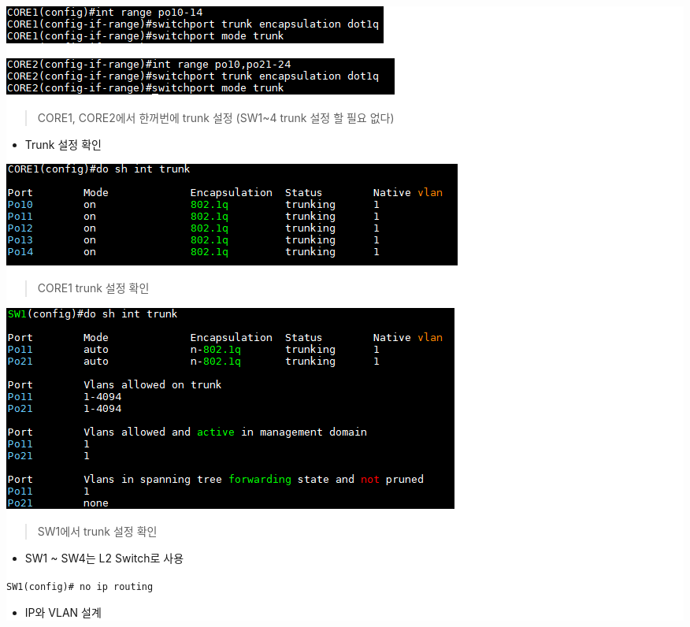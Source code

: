 ![](images/2023-09-08-00-33-25.png)

![](images/2023-09-08-00-33-28.png)   
> CORE1, CORE2에서 한꺼번에 trunk 설정 (SW1~4 trunk 설정 할 필요 없다)

- Trunk 설정 확인

![](images/2023-09-08-00-33-50.png)   
> CORE1 trunk 설정 확인

![](images/2023-09-08-00-33-58.png)   
> SW1에서 trunk 설정 확인


- SW1 ~ SW4는 L2 Switch로 사용   
```
SW1(config)# no ip routing
```

- IP와 VLAN 설계

